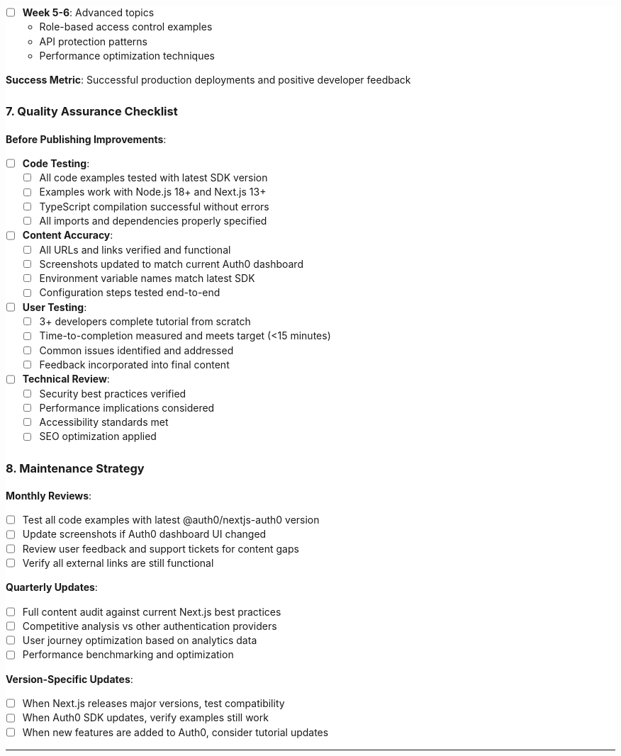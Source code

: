 - [ ] **Week 5-6**: Advanced topics
  - Role-based access control examples
  - API protection patterns
  - Performance optimization techniques

**Success Metric**: Successful production deployments and positive developer feedback

### 7. Quality Assurance Checklist

**Before Publishing Improvements**:

- [ ] **Code Testing**:
  - [ ] All code examples tested with latest SDK version
  - [ ] Examples work with Node.js 18+ and Next.js 13+
  - [ ] TypeScript compilation successful without errors
  - [ ] All imports and dependencies properly specified

- [ ] **Content Accuracy**:
  - [ ] All URLs and links verified and functional
  - [ ] Screenshots updated to match current Auth0 dashboard
  - [ ] Environment variable names match latest SDK
  - [ ] Configuration steps tested end-to-end

- [ ] **User Testing**:
  - [ ] 3+ developers complete tutorial from scratch
  - [ ] Time-to-completion measured and meets target (<15 minutes)
  - [ ] Common issues identified and addressed
  - [ ] Feedback incorporated into final content

- [ ] **Technical Review**:
  - [ ] Security best practices verified
  - [ ] Performance implications considered
  - [ ] Accessibility standards met
  - [ ] SEO optimization applied

### 8. Maintenance Strategy

**Monthly Reviews**:
- [ ] Test all code examples with latest @auth0/nextjs-auth0 version
- [ ] Update screenshots if Auth0 dashboard UI changed  
- [ ] Review user feedback and support tickets for content gaps
- [ ] Verify all external links are still functional

**Quarterly Updates**:
- [ ] Full content audit against current Next.js best practices
- [ ] Competitive analysis vs other authentication providers
- [ ] User journey optimization based on analytics data
- [ ] Performance benchmarking and optimization

**Version-Specific Updates**:
- [ ] When Next.js releases major versions, test compatibility
- [ ] When Auth0 SDK updates, verify examples still work
- [ ] When new features are added to Auth0, consider tutorial updates

---
